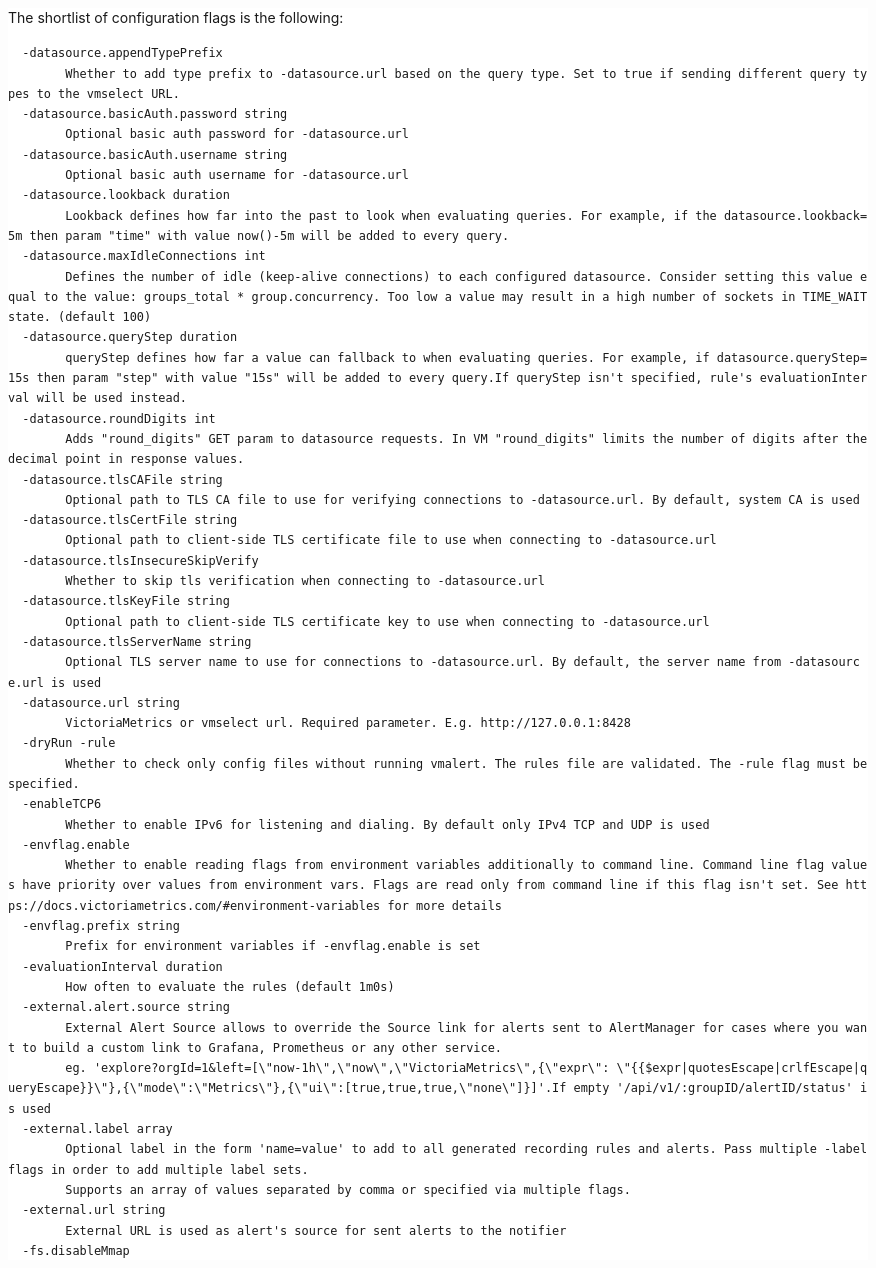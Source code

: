 The shortlist of configuration flags is the following:
```
  -datasource.appendTypePrefix
    	Whether to add type prefix to -datasource.url based on the query type. Set to true if sending different query types to the vmselect URL.
  -datasource.basicAuth.password string
    	Optional basic auth password for -datasource.url
  -datasource.basicAuth.username string
    	Optional basic auth username for -datasource.url
  -datasource.lookback duration
    	Lookback defines how far into the past to look when evaluating queries. For example, if the datasource.lookback=5m then param "time" with value now()-5m will be added to every query.
  -datasource.maxIdleConnections int
    	Defines the number of idle (keep-alive connections) to each configured datasource. Consider setting this value equal to the value: groups_total * group.concurrency. Too low a value may result in a high number of sockets in TIME_WAIT state. (default 100)
  -datasource.queryStep duration
    	queryStep defines how far a value can fallback to when evaluating queries. For example, if datasource.queryStep=15s then param "step" with value "15s" will be added to every query.If queryStep isn't specified, rule's evaluationInterval will be used instead.
  -datasource.roundDigits int
    	Adds "round_digits" GET param to datasource requests. In VM "round_digits" limits the number of digits after the decimal point in response values.
  -datasource.tlsCAFile string
    	Optional path to TLS CA file to use for verifying connections to -datasource.url. By default, system CA is used
  -datasource.tlsCertFile string
    	Optional path to client-side TLS certificate file to use when connecting to -datasource.url
  -datasource.tlsInsecureSkipVerify
    	Whether to skip tls verification when connecting to -datasource.url
  -datasource.tlsKeyFile string
    	Optional path to client-side TLS certificate key to use when connecting to -datasource.url
  -datasource.tlsServerName string
    	Optional TLS server name to use for connections to -datasource.url. By default, the server name from -datasource.url is used
  -datasource.url string
    	VictoriaMetrics or vmselect url. Required parameter. E.g. http://127.0.0.1:8428
  -dryRun -rule
    	Whether to check only config files without running vmalert. The rules file are validated. The -rule flag must be specified.
  -enableTCP6
    	Whether to enable IPv6 for listening and dialing. By default only IPv4 TCP and UDP is used
  -envflag.enable
    	Whether to enable reading flags from environment variables additionally to command line. Command line flag values have priority over values from environment vars. Flags are read only from command line if this flag isn't set. See https://docs.victoriametrics.com/#environment-variables for more details
  -envflag.prefix string
    	Prefix for environment variables if -envflag.enable is set
  -evaluationInterval duration
    	How often to evaluate the rules (default 1m0s)
  -external.alert.source string
    	External Alert Source allows to override the Source link for alerts sent to AlertManager for cases where you want to build a custom link to Grafana, Prometheus or any other service.
    	eg. 'explore?orgId=1&left=[\"now-1h\",\"now\",\"VictoriaMetrics\",{\"expr\": \"{{$expr|quotesEscape|crlfEscape|queryEscape}}\"},{\"mode\":\"Metrics\"},{\"ui\":[true,true,true,\"none\"]}]'.If empty '/api/v1/:groupID/alertID/status' is used
  -external.label array
    	Optional label in the form 'name=value' to add to all generated recording rules and alerts. Pass multiple -label flags in order to add multiple label sets.
    	Supports an array of values separated by comma or specified via multiple flags.
  -external.url string
    	External URL is used as alert's source for sent alerts to the notifier
  -fs.disableMmap
```